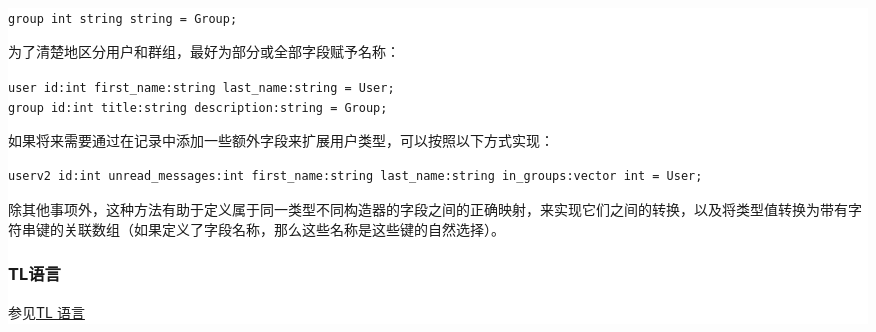 ```
group int string string = Group;
```

为了清楚地区分用户和群组，最好为部分或全部字段赋予名称：

```
user id:int first_name:string last_name:string = User;
group id:int title:string description:string = Group;
```

如果将来需要通过在记录中添加一些额外字段来扩展用户类型，可以按照以下方式实现：

```
userv2 id:int unread_messages:int first_name:string last_name:string in_groups:vector int = User;
```

除其他事项外，这种方法有助于定义属于同一类型不同构造器的字段之间的正确映射，来实现它们之间的转换，以及将类型值转换为带有字符串键的关联数组（如果定义了字段名称，那么这些名称是这些键的自然选择）。

### TL语言

参见[TL 语言](https://core.telegram.org/mtproto/TL)